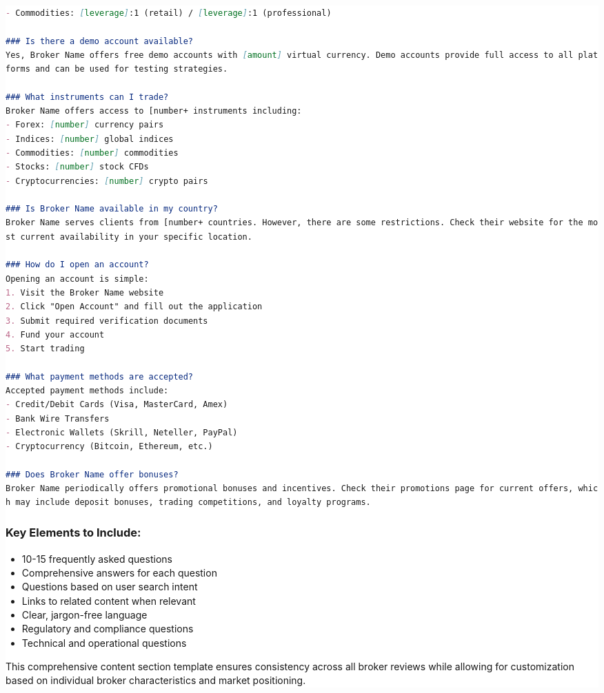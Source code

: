 ```markdown
- Commodities: [leverage]:1 (retail) / [leverage]:1 (professional)

### Is there a demo account available?
Yes, Broker Name offers free demo accounts with [amount] virtual currency. Demo accounts provide full access to all platforms and can be used for testing strategies.

### What instruments can I trade?
Broker Name offers access to [number+ instruments including:
- Forex: [number] currency pairs
- Indices: [number] global indices
- Commodities: [number] commodities
- Stocks: [number] stock CFDs
- Cryptocurrencies: [number] crypto pairs

### Is Broker Name available in my country?
Broker Name serves clients from [number+ countries. However, there are some restrictions. Check their website for the most current availability in your specific location.

### How do I open an account?
Opening an account is simple:
1. Visit the Broker Name website
2. Click "Open Account" and fill out the application
3. Submit required verification documents
4. Fund your account
5. Start trading

### What payment methods are accepted?
Accepted payment methods include:
- Credit/Debit Cards (Visa, MasterCard, Amex)
- Bank Wire Transfers
- Electronic Wallets (Skrill, Neteller, PayPal)
- Cryptocurrency (Bitcoin, Ethereum, etc.)

### Does Broker Name offer bonuses?
Broker Name periodically offers promotional bonuses and incentives. Check their promotions page for current offers, which may include deposit bonuses, trading competitions, and loyalty programs.
```

### Key Elements to Include:
- 10-15 frequently asked questions
- Comprehensive answers for each question
- Questions based on user search intent
- Links to related content when relevant
- Clear, jargon-free language
- Regulatory and compliance questions
- Technical and operational questions

This comprehensive content section template ensures consistency across all broker reviews while allowing for customization based on individual broker characteristics and market positioning.